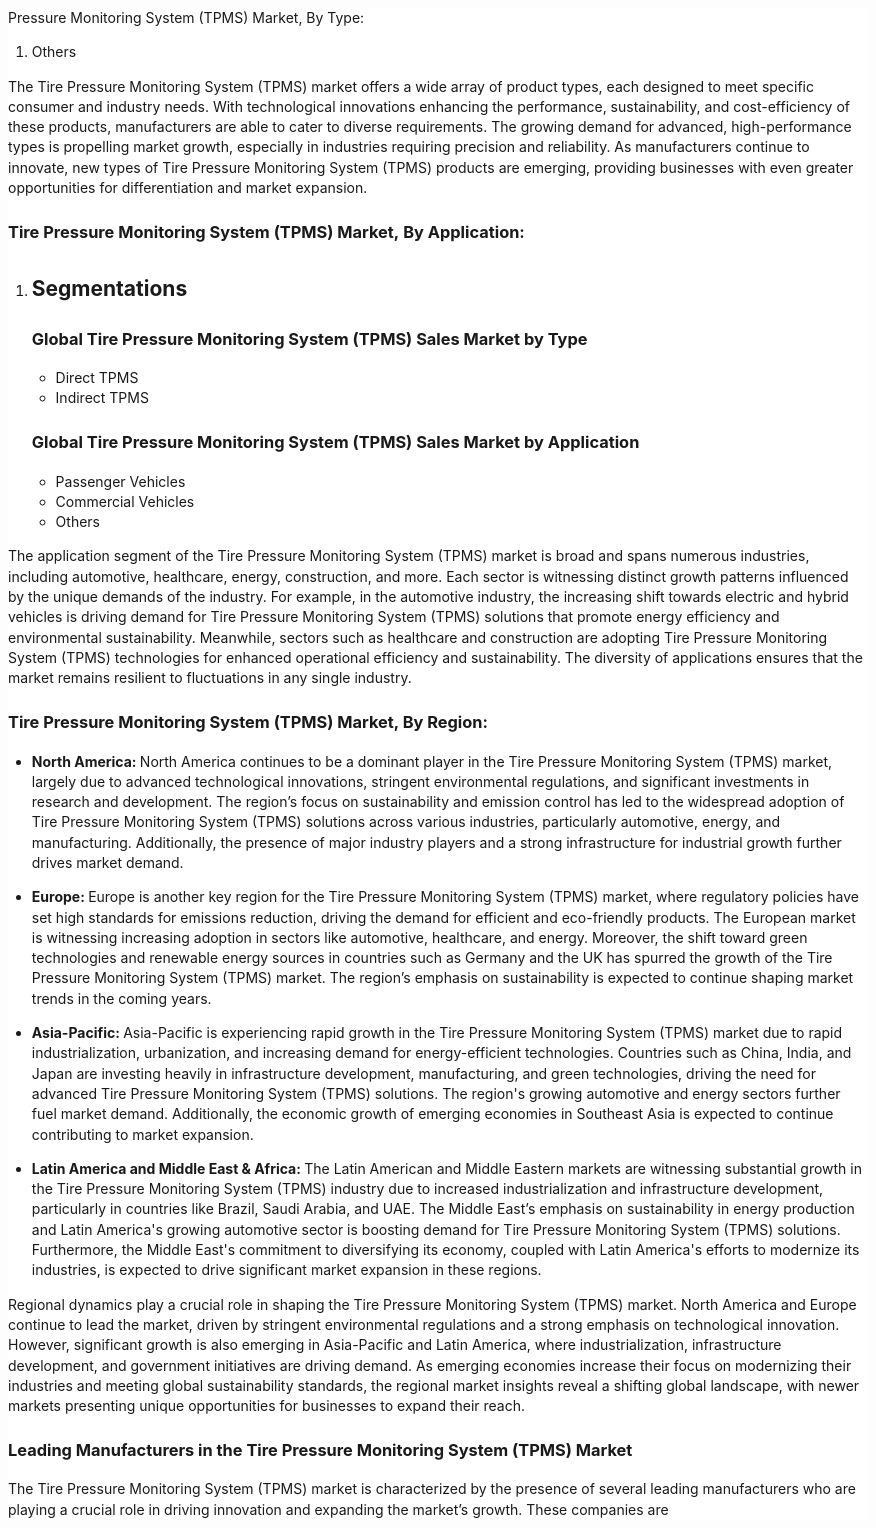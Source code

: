 Pressure Monitoring System (TPMS)  Market, By Type:<br /></strong></h3><ol><li>Others</li></ol><p>The Tire Pressure Monitoring System (TPMS)  market offers a wide array of product types, each designed to meet specific consumer and industry needs. With technological innovations enhancing the performance, sustainability, and cost-efficiency of these products, manufacturers are able to cater to diverse requirements. The growing demand for advanced, high-performance types is propelling market growth, especially in industries requiring precision and reliability. As manufacturers continue to innovate, new types of Tire Pressure Monitoring System (TPMS)  products are emerging, providing businesses with even greater opportunities for differentiation and market expansion.</p><h3>Tire Pressure Monitoring System (TPMS)  Market,&nbsp;By Application:</h3><ol><li><h2>Segmentations</h2><h3>Global Tire Pressure Monitoring System (TPMS) Sales Market by Type</h3><ul><li>Direct TPMS</li><li>Indirect TPMS</li></ul><h3>Global Tire Pressure Monitoring System (TPMS) Sales Market by Application</h3><ul><li>Passenger Vehicles</li><li>Commercial Vehicles</li><li>Others</li></ul></li></ol><p>The application segment of the Tire Pressure Monitoring System (TPMS)  market is broad and spans numerous industries, including automotive, healthcare, energy, construction, and more. Each sector is witnessing distinct growth patterns influenced by the unique demands of the industry. For example, in the automotive industry, the increasing shift towards electric and hybrid vehicles is driving demand for Tire Pressure Monitoring System (TPMS)  solutions that promote energy efficiency and environmental sustainability. Meanwhile, sectors such as healthcare and construction are adopting Tire Pressure Monitoring System (TPMS)  technologies for enhanced operational efficiency and sustainability. The diversity of applications ensures that the market remains resilient to fluctuations in any single industry.</p><h3>Tire Pressure Monitoring System (TPMS)  Market, By Region:</h3><ul><li><p><strong>North America:&nbsp;</strong>North America continues to be a dominant player in the Tire Pressure Monitoring System (TPMS)  market, largely due to advanced technological innovations, stringent environmental regulations, and significant investments in research and development. The region&rsquo;s focus on sustainability and emission control has led to the widespread adoption of Tire Pressure Monitoring System (TPMS)  solutions across various industries, particularly automotive, energy, and manufacturing. Additionally, the presence of major industry players and a strong infrastructure for industrial growth further drives market demand.</p></li><li><p><strong><strong>Europe:&nbsp;</strong></strong>Europe is another key region for the Tire Pressure Monitoring System (TPMS)  market, where regulatory policies have set high standards for emissions reduction, driving the demand for efficient and eco-friendly products. The European market is witnessing increasing adoption in sectors like automotive, healthcare, and energy. Moreover, the shift toward green technologies and renewable energy sources in countries such as Germany and the UK has spurred the growth of the Tire Pressure Monitoring System (TPMS)  market. The region&rsquo;s emphasis on sustainability is expected to continue shaping market trends in the coming years.</p></li><li><p><strong><strong>Asia-Pacific:&nbsp;</strong></strong>Asia-Pacific is experiencing rapid growth in the Tire Pressure Monitoring System (TPMS)  market due to rapid industrialization, urbanization, and increasing demand for energy-efficient technologies. Countries such as China, India, and Japan are investing heavily in infrastructure development, manufacturing, and green technologies, driving the need for advanced Tire Pressure Monitoring System (TPMS)  solutions. The region's growing automotive and energy sectors further fuel market demand. Additionally, the economic growth of emerging economies in Southeast Asia is expected to continue contributing to market expansion.</p></li><li><p><strong><strong>Latin America and Middle East &amp; Africa:&nbsp;</strong></strong>The Latin American and Middle Eastern markets are witnessing substantial growth in the Tire Pressure Monitoring System (TPMS)  industry due to increased industrialization and infrastructure development, particularly in countries like Brazil, Saudi Arabia, and UAE. The Middle East&rsquo;s emphasis on sustainability in energy production and Latin America's growing automotive sector is boosting demand for Tire Pressure Monitoring System (TPMS)  solutions. Furthermore, the Middle East's commitment to diversifying its economy, coupled with Latin America's efforts to modernize its industries, is expected to drive significant market expansion in these regions.</p></li></ul><p>Regional dynamics play a crucial role in shaping the Tire Pressure Monitoring System (TPMS)  market. North America and Europe continue to lead the market, driven by stringent environmental regulations and a strong emphasis on technological innovation. However, significant growth is also emerging in Asia-Pacific and Latin America, where industrialization, infrastructure development, and government initiatives are driving demand. As emerging economies increase their focus on modernizing their industries and meeting global sustainability standards, the regional market insights reveal a shifting global landscape, with newer markets presenting unique opportunities for businesses to expand their reach.</p><h3><strong>Leading Manufacturers in the Tire Pressure Monitoring System (TPMS)  Market</strong></h3><p>The Tire Pressure Monitoring System (TPMS)  market is characterized by the presence of several leading manufacturers who are playing a crucial role in driving innovation and expanding the market&rsquo;s growth. These companies are